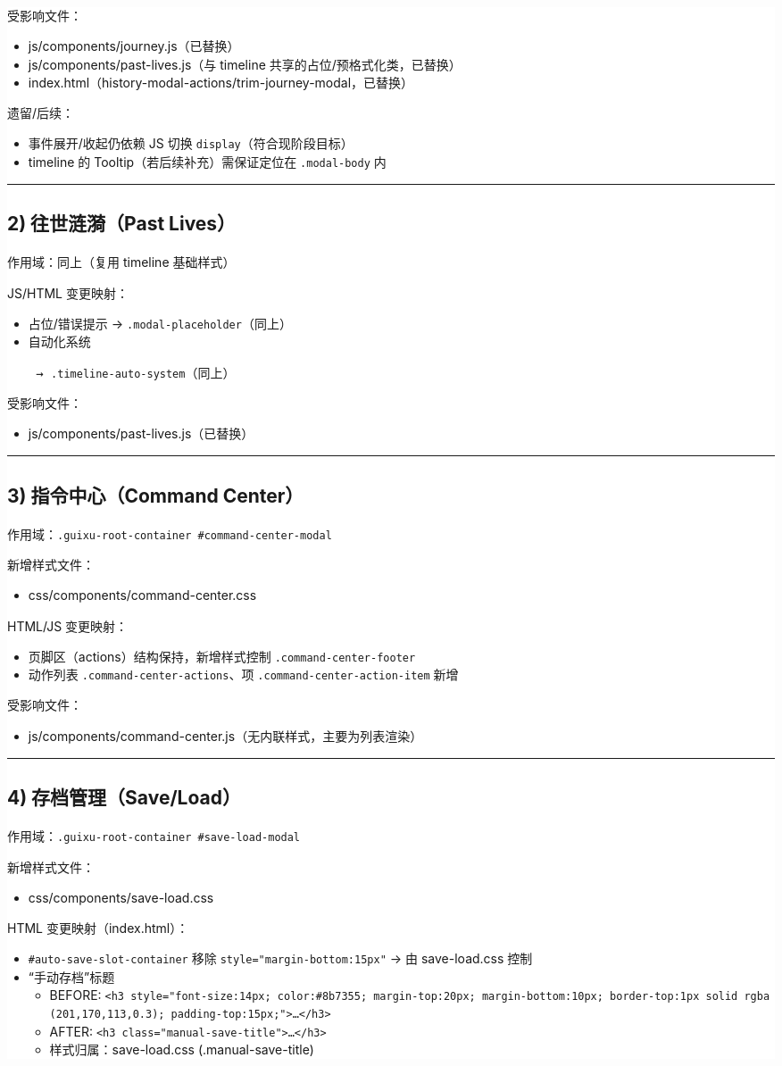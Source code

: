 受影响文件：
- js/components/journey.js（已替换）
- js/components/past-lives.js（与 timeline 共享的占位/预格式化类，已替换）
- index.html（history-modal-actions/trim-journey-modal，已替换）

遗留/后续：
- 事件展开/收起仍依赖 JS 切换 `display`（符合现阶段目标）
- timeline 的 Tooltip（若后续补充）需保证定位在 `.modal-body` 内

--------------------------------------------------------------------------------

## 2) 往世涟漪（Past Lives）

作用域：同上（复用 timeline 基础样式）

JS/HTML 变更映射：
- 占位/错误提示 → `.modal-placeholder`（同上）
- 自动化系统 <pre> → `.timeline-auto-system`（同上）

受影响文件：
- js/components/past-lives.js（已替换）

--------------------------------------------------------------------------------

## 3) 指令中心（Command Center）

作用域：`.guixu-root-container #command-center-modal`

新增样式文件：
- css/components/command-center.css

HTML/JS 变更映射：
- 页脚区（actions）结构保持，新增样式控制 `.command-center-footer`
- 动作列表 `.command-center-actions`、项 `.command-center-action-item` 新增

受影响文件：
- js/components/command-center.js（无内联样式，主要为列表渲染）

--------------------------------------------------------------------------------

## 4) 存档管理（Save/Load）

作用域：`.guixu-root-container #save-load-modal`

新增样式文件：
- css/components/save-load.css

HTML 变更映射（index.html）：
- `#auto-save-slot-container` 移除 `style="margin-bottom:15px"` → 由 save-load.css 控制
- “手动存档”标题
  - BEFORE: `<h3 style="font-size:14px; color:#8b7355; margin-top:20px; margin-bottom:10px; border-top:1px solid rgba(201,170,113,0.3); padding-top:15px;">…</h3>`
  - AFTER: `<h3 class="manual-save-title">…</h3>`
  - 样式归属：save-load.css (.manual-save-title)

